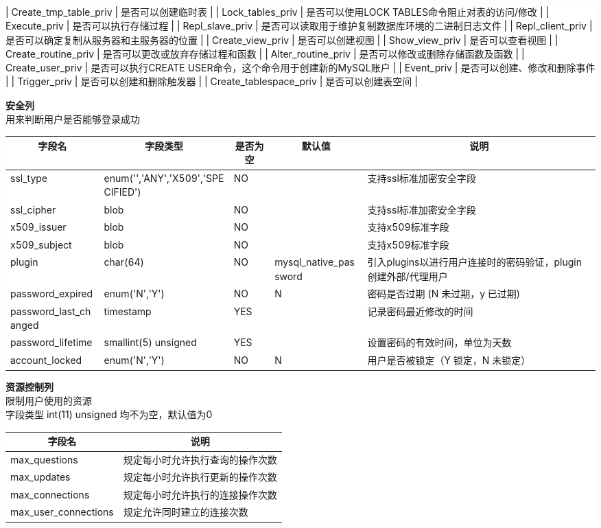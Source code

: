 | Create_tmp_table_priv | 是否可以创建临时表 |
| Lock_tables_priv | 是否可以使用LOCK TABLES命令阻止对表的访问/修改 |
| Execute_priv | 是否可以执行存储过程 |
| Repl_slave_priv | 是否可以读取用于维护复制数据库环境的二进制日志文件 |
| Repl_client_priv | 是否可以确定复制从服务器和主服务器的位置 |
| Create_view_priv | 是否可以创建视图 |
| Show_view_priv | 是否可以查看视图 |
| Create_routine_priv | 是否可以更改或放弃存储过程和函数 |
| Alter_routine_priv | 是否可以修改或删除存储函数及函数 |
| Create_user_priv | 是否可以执行CREATE USER命令，这个命令用于创建新的MySQL账户 |
| Event_priv | 是否可以创建、修改和删除事件 |
| Trigger_priv | 是否可以创建和删除触发器 |
| Create_tablespace_priv | 是否可以创建表空间 |

**安全列**  <br />  用来判断用户是否能够登录成功

| 字段名 | 字段类型 | 是否为空 | 默认值 | 说明 |
| --- | --- | --- | --- | --- |
| ssl_type | enum('','ANY','X509','SPECIFIED') | NO |  | 支持ssl标准加密安全字段 |
| ssl_cipher | blob | NO |  | 支持ssl标准加密安全字段 |
| x509_issuer | blob | NO |  | 支持x509标准字段 |
| x509_subject | blob | NO |  | 支持x509标准字段 |
| plugin | char(64) | NO | mysql_native_password | 引入plugins以进行用户连接时的密码验证，plugin创建外部/代理用户 |
| password_expired | enum('N','Y') | NO | N | 密码是否过期 (N 未过期，y 已过期) |
| password_last_changed | timestamp | YES |  | 记录密码最近修改的时间 |
| password_lifetime | smallint(5) unsigned | YES |  | 设置密码的有效时间，单位为天数 |
| account_locked | enum('N','Y') | NO | N | 用户是否被锁定（Y 锁定，N 未锁定） |

**资源控制列**  <br />  限制用户使用的资源  <br />  字段类型 int(11) unsigned	均不为空，默认值为0

| 字段名 | 说明 |
| --- | --- |
| max_questions | 规定每小时允许执行查询的操作次数 |
| max_updates | 规定每小时允许执行更新的操作次数 |
| max_connections | 规定每小时允许执行的连接操作次数 |
| max_user_connections | 规定允许同时建立的连接次数 |
